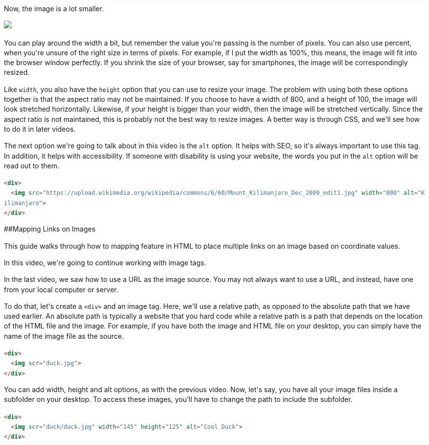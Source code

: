 Now, the image is a lot smaller.

![](https://s3-us-west-2.amazonaws.com/devcamp-pictures/HTML+CSS+images/smaller-url-image.png)

You can play around the width a bit, but remember the value you're passing is the number of pixels.  You can also use percent, when you're unsure of the right size in terms of pixels.  For example, if I put the width as 100%, this means, the image will fit into the browser window perfectly. If you shrink the size of your browser, say for smartphones, the image will be correspondingly resized.  

Like `width`, you also have the `height` option that you can use to resize your image. The problem with using both these options together is that the aspect ratio may not be maintained. If you choose to have a width of 800, and a height of 100, the image will look stretched horizontally. Likewise, if your height is bigger than your width, then the image will be stretched vertically. Since the aspect ratio is not maintained, this is probably not the best way to resize images. A better way is through CSS, and we'll see how to do it in later videos.

The next option we're going to talk about in this video is the `alt` option. It helps with SEO, so it's always important to use this tag. In addition, it helps with accessibility. If someone with disability is using your website, the words you put in the `alt` option will be read out to them.

```html
<div>
  <img src="https://upload.wikimedia.org/wikipedia/commons/6/60/Mount_Kilimanjaro_Dec_2009_edit1.jpg" width="800" alt="Kilimanjaro">
</div>
```


##Mapping Links on Images

This guide walks through how to mapping feature in HTML to place multiple links on an image based on coordinate values.

In this video, we're going to continue working with image tags.

In the last video, we saw how to use a URL as the image source. You may not always want to use a URL, and instead, have one from your local computer or server.

To do that, let's create a `<div>` and an image tag. Here, we'll use a relative path,  as opposed to the absolute path that we have used earlier.  An absolute path is typically a website that you hard code while a relative path is a path that depends on the location of the HTML file and the image. For example, if you have both the image and HTML file on your desktop, you can simply have the name of the image file as the source.

```html
<div>
  <img scr="duck.jpg">
</div>
```

You can add width, height and alt options, as with the previous video.  Now, let's say, you have all your image files inside a subfolder on your desktop. To access these images, you'll have to change the path to include the subfolder.

```html
<div>
  <img scr="duck/duck.jpg" width="145" height="125" alt="Cool Duck">
</div>
```
